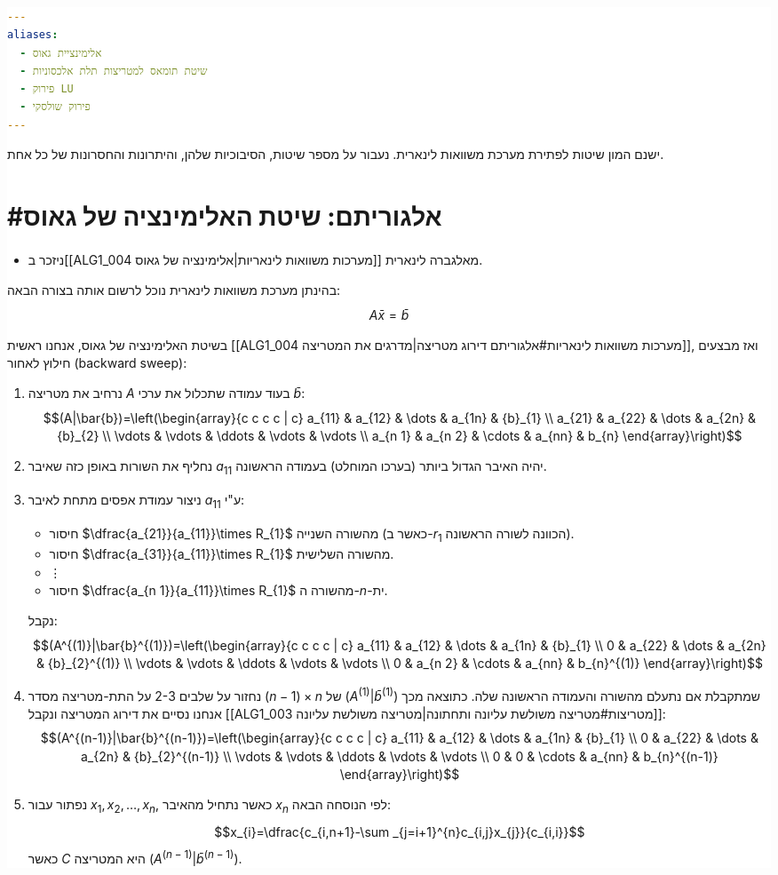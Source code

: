 ```yaml
---
aliases:
  - אלימינציית גאוס
  - שיטת תומאס למטריצות תלת אלכסוניות
  - פירוק LU
  - פירוק שולסקי
---
```


ישנם המון שיטות לפתירת מערכת משוואות לינארית.
נעבור על מספר שיטות, הסיבוכיות שלהן, והיתרונות והחסרונות של כל אחת.

# #אלגוריתם: שיטת האלימינציה של גאוס
- ניזכר ב[[ALG1_004 מערכות משוואות לינאריות|אלימינציה של גאוס]] מאלגברה לינארית.

בהינתן מערכת משוואות לינארית נוכל לרשום אותה בצורה הבאה:
$$A\bar{x}=\bar{b}$$

בשיטת האלימינציה של גאוס, אנחנו ראשית [[ALG1_004 מערכות משוואות לינאריות#אלגוריתם דירוג מטריצה|מדרגים את המטריצה]], ואז מבצעים חילוץ לאחור (backward sweep):
1. נרחיב את מטריצה $A$ בעוד עמודה שתכלול את ערכי $\bar{b}$:
	$$(A|\bar{b})=\left(\begin{array}{c c c c | c}
a_{11} & a_{12} & \dots  & a_{1n} & {b}_{1} \\
a_{21} & a_{22} & \dots  & a_{2n} & {b}_{2} \\
\vdots  & \vdots  & \ddots  & \vdots  & \vdots  \\
a_{n 1} & a_{n 2} &  \cdots  & a_{nn} & b_{n}
\end{array}\right)$$
2. נחליף את השורות באופן כזה שאיבר $a_{11}$ יהיה האיבר הגדול ביותר (בערכו המוחלט) בעמודה הראשונה.
3. ניצור עמודת אפסים מתחת לאיבר $a_{11}$ ע"י:
	- חיסור $\dfrac{a_{21}}{a_{11}}\times R_{1}$ מהשורה השנייה (כאשר ב-${r}_{1}$ הכוונה לשורה הראשונה).
	- חיסור $\dfrac{a_{31}}{a_{11}}\times R_{1}$ מהשורה השלישית.
	- $\vdots$
	- חיסור $\dfrac{a_{n 1}}{a_{11}}\times R_{1}$ מהשורה ה-$n$-ית.
	
	נקבל:
	$$(A^{(1)}|\bar{b}^{(1)})=\left(\begin{array}{c c c c | c}
	a_{11} & a_{12} & \dots  & a_{1n} & {b}_{1} \\
	0 & a_{22} & \dots  & a_{2n} & {b}_{2}^{(1)} \\
	\vdots  & \vdots  & \ddots  & \vdots  & \vdots  \\
	0 & a_{n 2} &  \cdots  & a_{nn} & b_{n}^{(1)}
	\end{array}\right)$$
1. נחזור על שלבים 2-3 על התת-מטריצה מסדר $(n-1)\times n$ של $(A^{(1)}|\bar{b}^{(1)})$ שמתקבלת אם נתעלם מהשורה והעמודה הראשונה שלה. כתוצאה מכך אנחנו נסיים את דירוג המטריצה ונקבל [[ALG1_003 מטריצות#מטריצה משולשת עליונה ותחתונה|מטריצה משולשת עליונה]]:
	$$(A^{(n-1)}|\bar{b}^{(n-1)})=\left(\begin{array}{c c c c | c}
	a_{11} & a_{12} & \dots  & a_{1n} & {b}_{1} \\
	0 & a_{22} & \dots  & a_{2n} & {b}_{2}^{(n-1)} \\
	\vdots  & \vdots  & \ddots  & \vdots  & \vdots  \\
	0 & 0 &  \cdots  & a_{nn} & b_{n}^{(n-1)}
	\end{array}\right)$$
5. נפתור עבור ${x}_{1},{x}_{2},\dots ,x_{n}$, כאשר נתחיל מהאיבר $x_{n}$ לפי הנוסחה הבאה:
	$$x_{i}=\dfrac{c_{i,n+1}-\sum _{j=i+1}^{n}c_{i,j}x_{j}}{c_{i,i}}$$
	כאשר $C$ היא המטריצה $(A^{(n-1)}|\bar{b}^{(n-1)})$.
